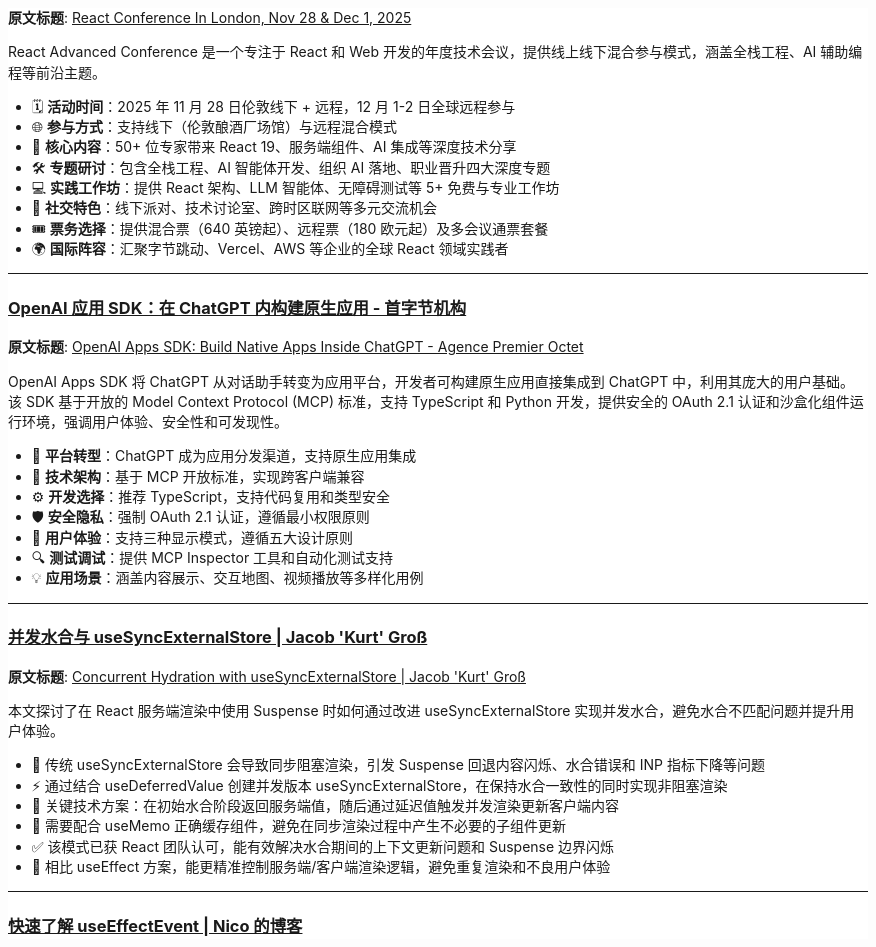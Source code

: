 **原文标题**: [React Conference In London, Nov 28 & Dec 1, 2025](https://reactadvanced.com/?utm_source=Newsletter&utm_medium=ThisWeekinReact)

React Advanced Conference 是一个专注于 React 和 Web 开发的年度技术会议，提供线上线下混合参与模式，涵盖全栈工程、AI 辅助编程等前沿主题。

- 🗓️ **活动时间**：2025 年 11 月 28 日伦敦线下 + 远程，12 月 1-2 日全球远程参与
- 🌐 **参与方式**：支持线下（伦敦酿酒厂场馆）与远程混合模式
- 🎤 **核心内容**：50+ 位专家带来 React 19、服务端组件、AI 集成等深度技术分享
- 🛠️ **专题研讨**：包含全栈工程、AI 智能体开发、组织 AI 落地、职业晋升四大深度专题
- 💻 **实践工作坊**：提供 React 架构、LLM 智能体、无障碍测试等 5+ 免费与专业工作坊
- 👥 **社交特色**：线下派对、技术讨论室、跨时区联网等多元交流机会
- 🎟️ **票务选择**：提供混合票（640 英镑起）、远程票（180 欧元起）及多会议通票套餐
- 🌍 **国际阵容**：汇聚字节跳动、Vercel、AWS 等企业的全球 React 领域实践者

---

### [OpenAI 应用 SDK：在 ChatGPT 内构建原生应用 - 首字节机构](https://www.premieroctet.com/blog/en/openai-apps-sdk-build-native-apps-inside-chatgpt)

**原文标题**: [OpenAI Apps SDK: Build Native Apps Inside ChatGPT - Agence Premier Octet](https://www.premieroctet.com/blog/en/openai-apps-sdk-build-native-apps-inside-chatgpt)

OpenAI Apps SDK 将 ChatGPT 从对话助手转变为应用平台，开发者可构建原生应用直接集成到 ChatGPT 中，利用其庞大的用户基础。该 SDK 基于开放的 Model Context Protocol (MCP) 标准，支持 TypeScript 和 Python 开发，提供安全的 OAuth 2.1 认证和沙盒化组件运行环境，强调用户体验、安全性和可发现性。

- 🚀 **平台转型**：ChatGPT 成为应用分发渠道，支持原生应用集成
- 🔧 **技术架构**：基于 MCP 开放标准，实现跨客户端兼容
- ⚙️ **开发选择**：推荐 TypeScript，支持代码复用和类型安全
- 🛡️ **安全隐私**：强制 OAuth 2.1 认证，遵循最小权限原则
- 🎨 **用户体验**：支持三种显示模式，遵循五大设计原则
- 🔍 **测试调试**：提供 MCP Inspector 工具和自动化测试支持
- 💡 **应用场景**：涵盖内容展示、交互地图、视频播放等多样化用例

---

### [并发水合与 useSyncExternalStore | Jacob 'Kurt' Groß](https://kurtextrem.de/posts/react-uses-hydration)

**原文标题**: [Concurrent Hydration with useSyncExternalStore | Jacob 'Kurt' Groß](https://kurtextrem.de/posts/react-uses-hydration)

本文探讨了在 React 服务端渲染中使用 Suspense 时如何通过改进 useSyncExternalStore 实现并发水合，避免水合不匹配问题并提升用户体验。

- 🚧 传统 useSyncExternalStore 会导致同步阻塞渲染，引发 Suspense 回退内容闪烁、水合错误和 INP 指标下降等问题
- ⚡ 通过结合 useDeferredValue 创建并发版本 useSyncExternalStore，在保持水合一致性的同时实现非阻塞渲染
- 🔧 关键技术方案：在初始水合阶段返回服务端值，随后通过延迟值触发并发渲染更新客户端内容
- 📝 需要配合 useMemo 正确缓存组件，避免在同步渲染过程中产生不必要的子组件更新
- ✅ 该模式已获 React 团队认可，能有效解决水合期间的上下文更新问题和 Suspense 边界闪烁
- 🎯 相比 useEffect 方案，能更精准控制服务端/客户端渲染逻辑，避免重复渲染和不良用户体验

---

### [快速了解 useEffectEvent | Nico 的博客](https://www.nico.fyi/blog/quick-look-use-effect-event)
